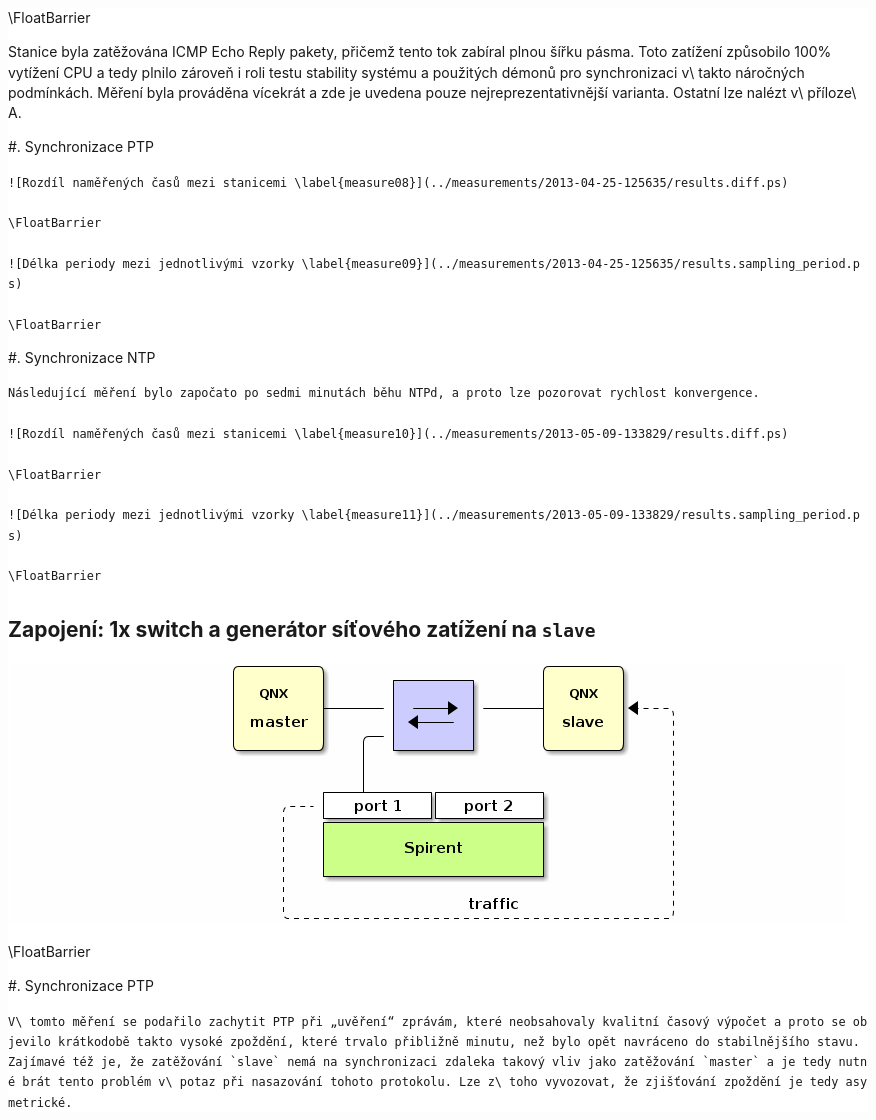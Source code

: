 \FloatBarrier

Stanice byla zatěžována ICMP Echo Reply pakety, přičemž tento tok zabíral plnou šířku pásma. Toto zatížení způsobilo 100% vytížení CPU a tedy plnilo zároveň i roli testu stability systému a použitých démonů pro synchronizaci v\ takto náročných podmínkách. Měření byla prováděna vícekrát a zde je uvedena pouze nejreprezentativnější varianta. Ostatní lze nalézt v\ příloze\ A.

#. Synchronizace PTP

    ![Rozdíl naměřených časů mezi stanicemi \label{measure08}](../measurements/2013-04-25-125635/results.diff.ps)

    \FloatBarrier

    ![Délka periody mezi jednotlivými vzorky \label{measure09}](../measurements/2013-04-25-125635/results.sampling_period.ps)

    \FloatBarrier

#. Synchronizace NTP

    Následující měření bylo započato po sedmi minutách běhu NTPd, a proto lze pozorovat rychlost konvergence.

    ![Rozdíl naměřených časů mezi stanicemi \label{measure10}](../measurements/2013-05-09-133829/results.diff.ps)

    \FloatBarrier

    ![Délka periody mezi jednotlivými vzorky \label{measure11}](../measurements/2013-05-09-133829/results.sampling_period.ps)

    \FloatBarrier

Zapojení: 1x switch a generátor síťového zatížení na `slave`
---------------------------------------------------

![Schéma zapojení \label{switch}](fig/topol/switch1-backbone_load-slave.png)

\FloatBarrier

#. Synchronizace PTP

    V\ tomto měření se podařilo zachytit PTP při „uvěření“ zprávám, které neobsahovaly kvalitní časový výpočet a proto se objevilo krátkodobě takto vysoké zpoždění, které trvalo přibližně minutu, než bylo opět navráceno do stabilnějšího stavu. Zajímavé též je, že zatěžování `slave` nemá na synchronizaci zdaleka takový vliv jako zatěžování `master` a je tedy nutné brát tento problém v\ potaz při nasazování tohoto protokolu. Lze z\ toho vyvozovat, že zjišťování zpoždění je tedy asymetrické.
